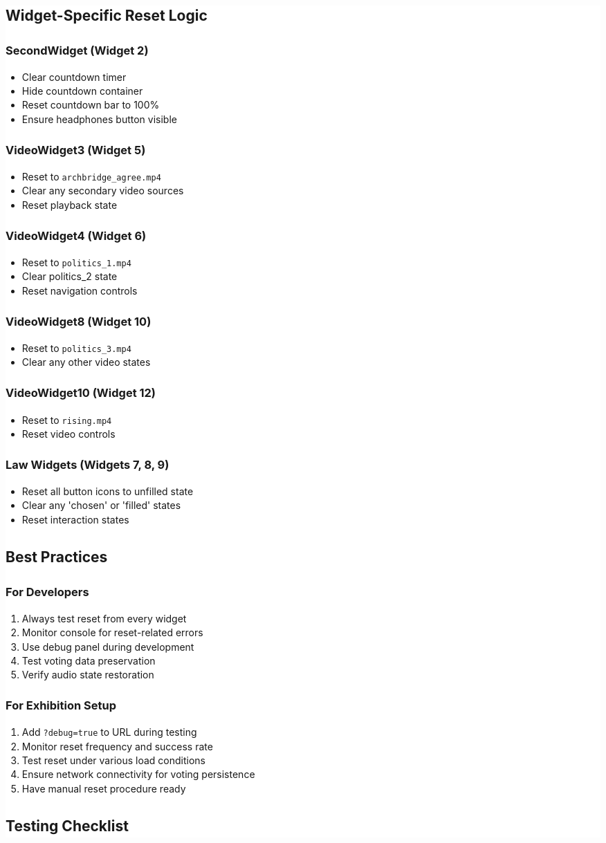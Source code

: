 ## Widget-Specific Reset Logic

### SecondWidget (Widget 2)
- Clear countdown timer
- Hide countdown container
- Reset countdown bar to 100%
- Ensure headphones button visible

### VideoWidget3 (Widget 5) 
- Reset to `archbridge_agree.mp4`
- Clear any secondary video sources
- Reset playback state

### VideoWidget4 (Widget 6)
- Reset to `politics_1.mp4`
- Clear politics_2 state
- Reset navigation controls

### VideoWidget8 (Widget 10)
- Reset to `politics_3.mp4`
- Clear any other video states

### VideoWidget10 (Widget 12)
- Reset to `rising.mp4`
- Reset video controls

### Law Widgets (Widgets 7, 8, 9)
- Reset all button icons to unfilled state
- Clear any 'chosen' or 'filled' states
- Reset interaction states

## Best Practices

### For Developers
1. Always test reset from every widget
2. Monitor console for reset-related errors
3. Use debug panel during development
4. Test voting data preservation
5. Verify audio state restoration

### For Exhibition Setup
1. Add `?debug=true` to URL during testing
2. Monitor reset frequency and success rate
3. Test reset under various load conditions
4. Ensure network connectivity for voting persistence
5. Have manual reset procedure ready

## Testing Checklist

